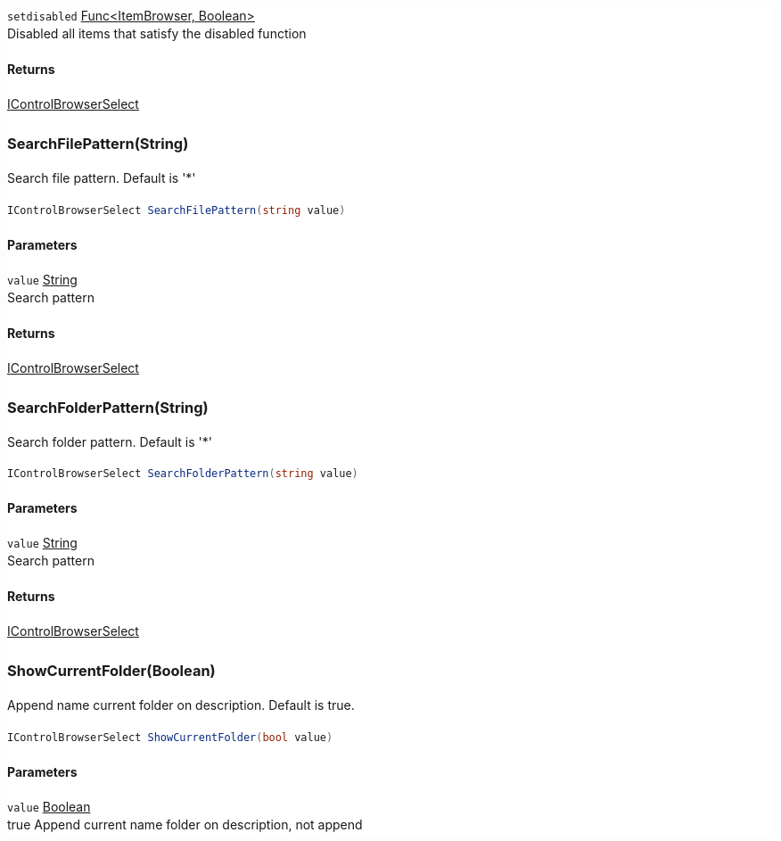 `setdisabled` [Func&lt;ItemBrowser, Boolean&gt;](https://docs.microsoft.com/en-us/dotnet/api/system.func-2)<br>
Disabled all items that satisfy the disabled function

#### Returns

[IControlBrowserSelect](./pplus.controls.icontrolbrowserselect.md)

### <a id="methods-searchfilepattern"/>**SearchFilePattern(String)**

Search file pattern. Default is '*'

```csharp
IControlBrowserSelect SearchFilePattern(string value)
```

#### Parameters

`value` [String](https://docs.microsoft.com/en-us/dotnet/api/system.string)<br>
Search pattern

#### Returns

[IControlBrowserSelect](./pplus.controls.icontrolbrowserselect.md)

### <a id="methods-searchfolderpattern"/>**SearchFolderPattern(String)**

Search folder pattern. Default is '*'

```csharp
IControlBrowserSelect SearchFolderPattern(string value)
```

#### Parameters

`value` [String](https://docs.microsoft.com/en-us/dotnet/api/system.string)<br>
Search pattern

#### Returns

[IControlBrowserSelect](./pplus.controls.icontrolbrowserselect.md)

### <a id="methods-showcurrentfolder"/>**ShowCurrentFolder(Boolean)**

Append name current folder on description. Default is true.

```csharp
IControlBrowserSelect ShowCurrentFolder(bool value)
```

#### Parameters

`value` [Boolean](https://docs.microsoft.com/en-us/dotnet/api/system.boolean)<br>
true Append current name folder on description, not append
